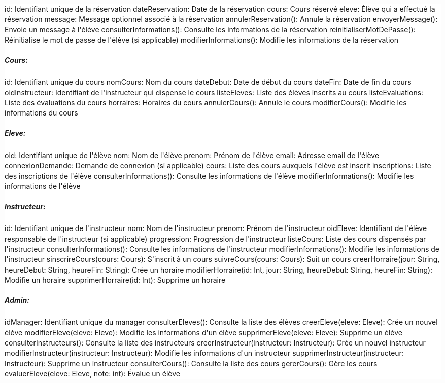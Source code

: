 id: Identifiant unique de la réservation
dateReservation: Date de la réservation
cours: Cours réservé
eleve: Élève qui a effectué la réservation
message: Message optionnel associé à la réservation
annulerReservation(): Annule la réservation
envoyerMessage(): Envoie un message à l'élève
consulterInformations(): Consulte les informations de la réservation
reinitialiserMotDePasse(): Réinitialise le mot de passe de l'élève (si applicable)
modifierInformations(): Modifie les informations de la réservation

##### Cours:
id: Identifiant unique du cours
nomCours: Nom du cours
dateDebut: Date de début du cours
dateFin: Date de fin du cours
oidInstructeur: Identifiant de l'instructeur qui dispense le cours
listeEleves: Liste des élèves inscrits au cours
listeEvaluations: Liste des évaluations du cours
horraires: Horaires du cours
annulerCours(): Annule le cours
modifierCours(): Modifie les informations du cours

##### Eleve:
oid: Identifiant unique de l'élève
nom: Nom de l'élève
prenom: Prénom de l'élève
email: Adresse email de l'élève
connexionDemande: Demande de connexion (si applicable)
cours: Liste des cours auxquels l'élève est inscrit
inscriptions: Liste des inscriptions de l'élève
consulterInformations(): Consulte les informations de l'élève
modifierInformations(): Modifie les informations de l'élève

##### Instructeur:
id: Identifiant unique de l'instructeur
nom: Nom de l'instructeur
prenom: Prénom de l'instructeur
oidEleve: Identifiant de l'élève responsable de l'instructeur (si applicable)
progression: Progression de l'instructeur
listeCours: Liste des cours dispensés par l'instructeur
consulterInformations(): Consulte les informations de l'instructeur
modifierInformations(): Modifie les informations de l'instructeur
sinscrireCours(cours: Cours): S'inscrit à un cours
suivreCours(cours: Cours): Suit un cours
creerHorraire(jour: String, heureDebut: String, heureFin: String): Crée un horaire
modifierHorraire(id: Int, jour: String, heureDebut: String, heureFin: String): Modifie un horaire
supprimerHorraire(id: Int): Supprime un horaire

##### Admin:
idManager: Identifiant unique du manager
consulterEleves(): Consulte la liste des élèves
creerEleve(eleve: Eleve): Crée un nouvel élève
modifierEleve(eleve: Eleve): Modifie les informations d'un élève
supprimerEleve(eleve: Eleve): Supprime un élève
consulterInstructeurs(): Consulte la liste des instructeurs
creerInstructeur(instructeur: Instructeur): Crée un nouvel instructeur
modifierInstructeur(instructeur: Instructeur): Modifie les informations d'un instructeur
supprimerInstructeur(instructeur: Instructeur): Supprime un instructeur
consulterCours(): Consulte la liste des cours
gererCours(): Gère les cours
evaluerEleve(eleve: Eleve, note: int): Évalue un élève
